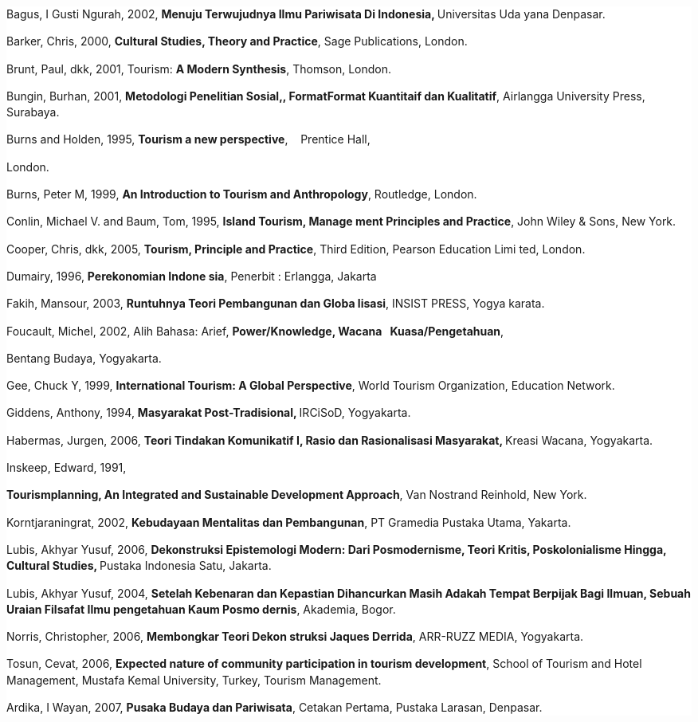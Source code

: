 <p><span class="font0">Bagus, I Gusti Ngurah, 2002, </span><span class="font0" style="font-weight:bold;">Menuju Terwujudnya Ilmu Pariwisata Di Indonesia, </span><span class="font0">Universitas Uda yana Denpasar.</span></p>
<p><span class="font0">Barker, Chris, 2000, </span><span class="font0" style="font-weight:bold;">Cultural Studies, Theory and Practice</span><span class="font0">, Sage Publications, London.</span></p>
<p><span class="font0">Brunt, Paul, dkk, 2001, Tourism: </span><span class="font0" style="font-weight:bold;">A Modern Synthesis</span><span class="font0">, Thomson, London.</span></p>
<p><span class="font0">Bungin, Burhan, 2001, </span><span class="font0" style="font-weight:bold;">Metodologi Penelitian Sosial,, FormatFormat Kuantitaif dan Kualitatif</span><span class="font0">, Airlangga University Press, Surabaya.</span></p>
<p><span class="font0">Burns and Holden, 1995, </span><span class="font0" style="font-weight:bold;">Tourism a new perspective</span><span class="font0">, &nbsp;&nbsp;&nbsp;Prentice Hall,</span></p>
<p><span class="font0">London.</span></p>
<p><span class="font0">Burns, Peter M, 1999, </span><span class="font0" style="font-weight:bold;">An Introduction to Tourism and Anthropology</span><span class="font0">, Routledge, London.</span></p>
<p><span class="font0">Conlin, Michael V. and Baum, Tom, 1995, </span><span class="font0" style="font-weight:bold;">Island Tourism, Manage ment Principles and Practice</span><span class="font0">, John Wiley &amp;&nbsp;Sons, New York.</span></p>
<p><span class="font0">Cooper, Chris, dkk, 2005, </span><span class="font0" style="font-weight:bold;">Tourism, Principle and Practice</span><span class="font0">, Third Edition, Pearson Education Limi ted, London.</span></p>
<p><span class="font0">Dumairy, 1996, </span><span class="font0" style="font-weight:bold;">Perekonomian Indone sia</span><span class="font0">, Penerbit : Erlangga, Jakarta</span></p>
<p><span class="font0">Fakih, Mansour, 2003, </span><span class="font0" style="font-weight:bold;">Runtuhnya Teori Pembangunan dan Globa lisasi</span><span class="font0">, INSIST PRESS, Yogya karata.</span></p>
<p><span class="font0">Foucault, Michel, 2002, Alih Bahasa: Arief, </span><span class="font0" style="font-weight:bold;">Power/Knowledge, Wacana &nbsp;&nbsp;Kuasa/Pengetahuan</span><span class="font0">,</span></p>
<p><span class="font0">Bentang Budaya, Yogyakarta.</span></p>
<p><span class="font0">Gee, Chuck Y, 1999, </span><span class="font0" style="font-weight:bold;">International Tourism: A Global Perspective</span><span class="font0">, World Tourism Organization, Education Network.</span></p>
<p><span class="font0">Giddens, Anthony, 1994, </span><span class="font0" style="font-weight:bold;">Masyarakat Post-Tradisional, </span><span class="font0">IRCiSoD, Yogyakarta.</span></p>
<p><span class="font0">Habermas, Jurgen, 2006, </span><span class="font0" style="font-weight:bold;">Teori Tindakan Komunikatif I, Rasio dan Rasionalisasi Masyarakat, </span><span class="font0">Kreasi Wacana, Yogyakarta.</span></p>
<p><span class="font0">Inskeep, Edward, 1991,</span></p>
<p><span class="font0" style="font-weight:bold;">Tourismplanning, An Integrated and Sustainable Development Approach</span><span class="font0">, Van Nostrand Reinhold, New York.</span></p>
<p><span class="font0">Korntjaraningrat, 2002, </span><span class="font0" style="font-weight:bold;">Kebudayaan Mentalitas dan Pembangunan</span><span class="font0">, PT Gramedia Pustaka Utama, Yakarta.</span></p>
<p><span class="font0">Lubis, Akhyar Yusuf, 2006, </span><span class="font0" style="font-weight:bold;">Dekonstruksi Epistemologi Modern: Dari Posmodernisme, Teori Kritis, Poskolonialisme Hingga, Cultural Studies, </span><span class="font0">Pustaka Indonesia Satu, Jakarta.</span></p>
<p><span class="font0">Lubis, Akhyar Yusuf, 2004, </span><span class="font0" style="font-weight:bold;">Setelah Kebenaran dan Kepastian Dihancurkan Masih Adakah Tempat Berpijak Bagi Ilmuan, Sebuah Uraian Filsafat Ilmu pengetahuan Kaum Posmo dernis</span><span class="font0">, Akademia, Bogor.</span></p>
<p><span class="font0">Norris, Christopher, 2006, </span><span class="font0" style="font-weight:bold;">Membongkar Teori Dekon struksi Jaques Derrida</span><span class="font0">, ARR-RUZZ MEDIA, Yogyakarta.</span></p>
<p><span class="font0">Tosun, Cevat, 2006, </span><span class="font0" style="font-weight:bold;">Expected nature of community participation in tourism development</span><span class="font0">, School of Tourism and Hotel Management, Mustafa Kemal University, Turkey, Tourism Management.</span></p>
<p><span class="font0">Ardika, I Wayan, 2007, </span><span class="font0" style="font-weight:bold;">Pusaka Budaya dan Pariwisata</span><span class="font0">, Cetakan Pertama, Pustaka Larasan, Denpasar.</span></p>